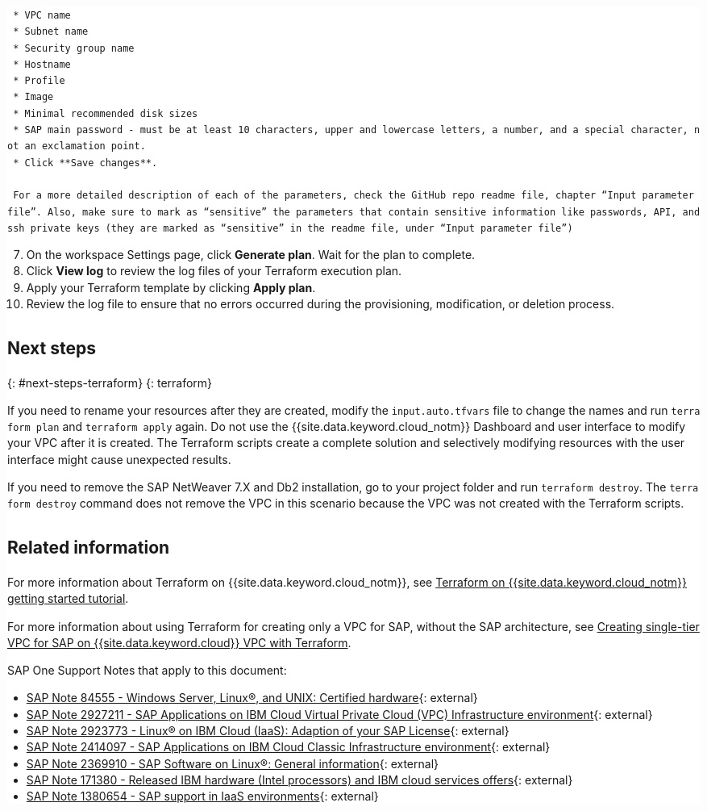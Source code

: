      * VPC name
     * Subnet name
     * Security group name
     * Hostname
     * Profile
     * Image
     * Minimal recommended disk sizes
     * SAP main password - must be at least 10 characters, upper and lowercase letters, a number, and a special character, not an exclamation point.
     * Click **Save changes**.

     For a more detailed description of each of the parameters, check the GitHub repo readme file, chapter “Input parameter file”. Also, make sure to mark as “sensitive” the parameters that contain sensitive information like passwords, API, and ssh private keys (they are marked as “sensitive” in the readme file, under “Input parameter file”)

7.	On the workspace Settings page, click **Generate plan**. Wait for the plan to complete.
8.	Click **View log** to review the log files of your Terraform execution plan.
9.	Apply your Terraform template by clicking **Apply plan**.
10.	Review the log file to ensure that no errors occurred during the provisioning, modification, or deletion process.

## Next steps
{: #next-steps-terraform}
{: terraform}

If you need to rename your resources after they are created, modify the ``input.auto.tfvars`` file to change the names and run ``terraform plan`` and ``terraform apply`` again. Do not use the {{site.data.keyword.cloud_notm}} Dashboard and user interface to modify your VPC after it is created. The Terraform scripts create a complete solution and selectively modifying resources with the user interface might cause unexpected results.

If you need to remove the SAP NetWeaver 7.X and Db2 installation, go to your project folder and run ``terraform destroy``. The `terraform destroy` command does not remove the VPC in this scenario because the VPC was not created with the Terraform scripts.

## Related information

For more information about Terraform on {{site.data.keyword.cloud_notm}}, see [Terraform on {{site.data.keyword.cloud_notm}} getting started tutorial](/docs/ibm-cloud-provider-for-terraform?topic=ibm-cloud-provider-for-terraform-getting-started).

For more information about using Terraform for creating only a VPC for SAP, without the SAP architecture, see [Creating single-tier VPC for SAP on {{site.data.keyword.cloud}} VPC with Terraform](/docs/sap?topic=sap-create-terraform-single-tier-vpc-sap).

SAP One Support Notes that apply to this document:
*	[SAP Note 84555 - Windows Server, Linux&reg;, and UNIX: Certified hardware](https://me.sap.com/notes/84855){: external}
*	[SAP Note 2927211 - SAP Applications on IBM Cloud Virtual Private Cloud (VPC) Infrastructure environment](https://me.sap.com/notes/2927211){: external}
*	[SAP Note 2923773 - Linux&reg; on IBM Cloud (IaaS): Adaption of your SAP License](https://me.sap.com/notes/2923773){: external}
*	[SAP Note 2414097 - SAP Applications on IBM Cloud Classic Infrastructure environment](https://me.sap.com/notes/2414097){: external}
*	[SAP Note 2369910 - SAP Software on Linux&reg;: General information](https://me.sap.com/notes/2369910){: external}
*	[SAP Note 171380 - Released IBM hardware (Intel processors) and IBM cloud services offers](https://me.sap.com/notes/171380){: external}
*	[SAP Note 1380654 - SAP support in IaaS environments](https://me.sap.com/notes/1380654){: external}
